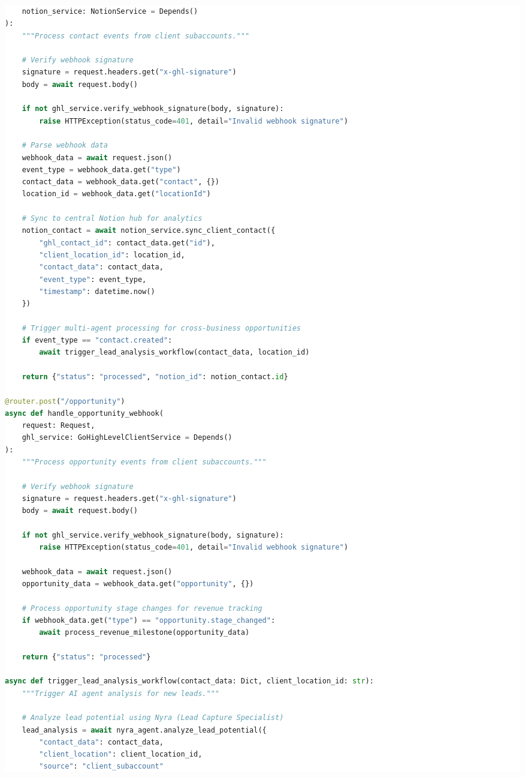 ```python
    notion_service: NotionService = Depends()
):
    """Process contact events from client subaccounts."""

    # Verify webhook signature
    signature = request.headers.get("x-ghl-signature")
    body = await request.body()

    if not ghl_service.verify_webhook_signature(body, signature):
        raise HTTPException(status_code=401, detail="Invalid webhook signature")

    # Parse webhook data
    webhook_data = await request.json()
    event_type = webhook_data.get("type")
    contact_data = webhook_data.get("contact", {})
    location_id = webhook_data.get("locationId")

    # Sync to central Notion hub for analytics
    notion_contact = await notion_service.sync_client_contact({
        "ghl_contact_id": contact_data.get("id"),
        "client_location_id": location_id,
        "contact_data": contact_data,
        "event_type": event_type,
        "timestamp": datetime.now()
    })

    # Trigger multi-agent processing for cross-business opportunities
    if event_type == "contact.created":
        await trigger_lead_analysis_workflow(contact_data, location_id)

    return {"status": "processed", "notion_id": notion_contact.id}

@router.post("/opportunity")
async def handle_opportunity_webhook(
    request: Request,
    ghl_service: GoHighLevelClientService = Depends()
):
    """Process opportunity events from client subaccounts."""

    # Verify webhook signature
    signature = request.headers.get("x-ghl-signature")
    body = await request.body()

    if not ghl_service.verify_webhook_signature(body, signature):
        raise HTTPException(status_code=401, detail="Invalid webhook signature")

    webhook_data = await request.json()
    opportunity_data = webhook_data.get("opportunity", {})

    # Process opportunity stage changes for revenue tracking
    if webhook_data.get("type") == "opportunity.stage_changed":
        await process_revenue_milestone(opportunity_data)

    return {"status": "processed"}

async def trigger_lead_analysis_workflow(contact_data: Dict, client_location_id: str):
    """Trigger AI agent analysis for new leads."""

    # Analyze lead potential using Nyra (Lead Capture Specialist)
    lead_analysis = await nyra_agent.analyze_lead_potential({
        "contact_data": contact_data,
        "client_location": client_location_id,
        "source": "client_subaccount"
```